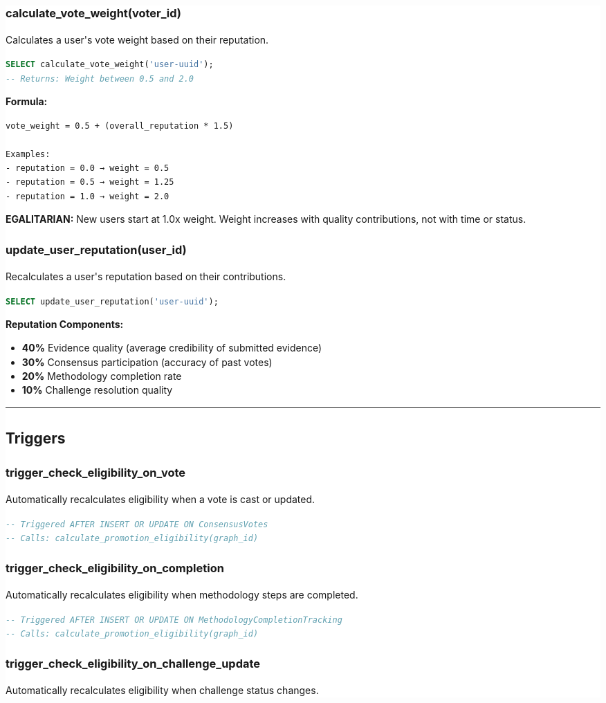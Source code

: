 ### calculate_vote_weight(voter_id)
Calculates a user's vote weight based on their reputation.

```sql
SELECT calculate_vote_weight('user-uuid');
-- Returns: Weight between 0.5 and 2.0
```

**Formula:**
```
vote_weight = 0.5 + (overall_reputation * 1.5)

Examples:
- reputation = 0.0 → weight = 0.5
- reputation = 0.5 → weight = 1.25
- reputation = 1.0 → weight = 2.0
```

**EGALITARIAN:** New users start at 1.0x weight. Weight increases with quality contributions, not with time or status.

### update_user_reputation(user_id)
Recalculates a user's reputation based on their contributions.

```sql
SELECT update_user_reputation('user-uuid');
```

**Reputation Components:**
- **40%** Evidence quality (average credibility of submitted evidence)
- **30%** Consensus participation (accuracy of past votes)
- **20%** Methodology completion rate
- **10%** Challenge resolution quality

---

## Triggers

### trigger_check_eligibility_on_vote
Automatically recalculates eligibility when a vote is cast or updated.

```sql
-- Triggered AFTER INSERT OR UPDATE ON ConsensusVotes
-- Calls: calculate_promotion_eligibility(graph_id)
```

### trigger_check_eligibility_on_completion
Automatically recalculates eligibility when methodology steps are completed.

```sql
-- Triggered AFTER INSERT OR UPDATE ON MethodologyCompletionTracking
-- Calls: calculate_promotion_eligibility(graph_id)
```

### trigger_check_eligibility_on_challenge_update
Automatically recalculates eligibility when challenge status changes.
